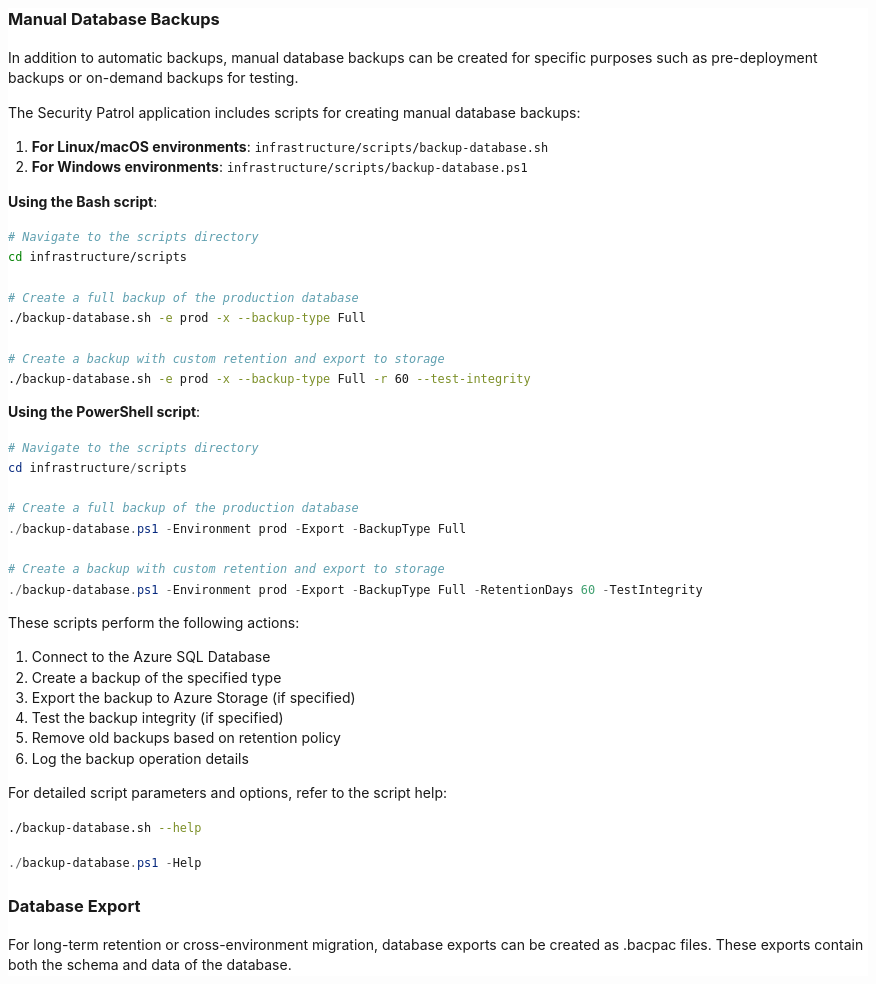 ### Manual Database Backups
In addition to automatic backups, manual database backups can be created for specific purposes such as pre-deployment backups or on-demand backups for testing.

The Security Patrol application includes scripts for creating manual database backups:

1. **For Linux/macOS environments**: `infrastructure/scripts/backup-database.sh`
2. **For Windows environments**: `infrastructure/scripts/backup-database.ps1`

**Using the Bash script**:

```bash
# Navigate to the scripts directory
cd infrastructure/scripts

# Create a full backup of the production database
./backup-database.sh -e prod -x --backup-type Full

# Create a backup with custom retention and export to storage
./backup-database.sh -e prod -x --backup-type Full -r 60 --test-integrity
```

**Using the PowerShell script**:

```powershell
# Navigate to the scripts directory
cd infrastructure/scripts

# Create a full backup of the production database
./backup-database.ps1 -Environment prod -Export -BackupType Full

# Create a backup with custom retention and export to storage
./backup-database.ps1 -Environment prod -Export -BackupType Full -RetentionDays 60 -TestIntegrity
```

These scripts perform the following actions:

1. Connect to the Azure SQL Database
2. Create a backup of the specified type
3. Export the backup to Azure Storage (if specified)
4. Test the backup integrity (if specified)
5. Remove old backups based on retention policy
6. Log the backup operation details

For detailed script parameters and options, refer to the script help:

```bash
./backup-database.sh --help
```

```powershell
./backup-database.ps1 -Help
```

### Database Export
For long-term retention or cross-environment migration, database exports can be created as .bacpac files. These exports contain both the schema and data of the database.
